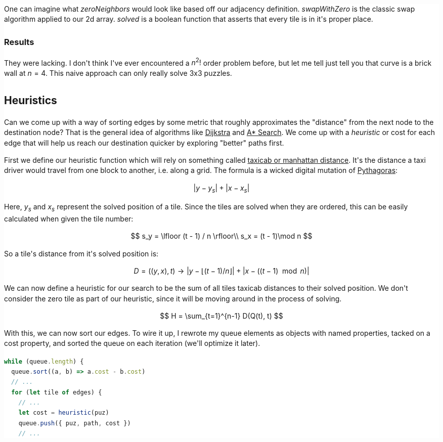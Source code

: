 One can imagine what $zeroNeighbors$ would look like based off our adjacency definition. $swapWithZero$ is the classic swap algorithm applied to our 2d array. $solved$ is a boolean function that asserts that every tile is in it's proper place.

### Results

They were lacking. I don't think I've ever encountered a $n^2!$ order problem before, but let me tell just tell you that curve is a brick wall at $n = 4$. This naive approach can only really solve 3x3 puzzles.

## Heuristics

Can we come up with a way of sorting edges by some metric that roughly approximates the "distance" from the next node to the destination node? That is the general idea of algorithms like [Dijkstra](https://en.wikipedia.org/wiki/Dijkstra%27s_algorithm) and [A\* Search](https://en.wikipedia.org/wiki/A*_search_algorithm). We come up with a _heuristic_ or cost for each edge that will help us reach our destination quicker by exploring "better" paths first.

First we define our heuristic function which will rely on something called [taxicab or manhattan distance](https://en.wikipedia.org/wiki/Taxicab_geometry). It's the distance a taxi driver would travel from one block to another, i.e. along a grid. The formula is a wicked digital mutation of [Pythagoras](https://en.wikipedia.org/wiki/Euclidean_distance):

$$
|y - y_s| + |x - x_s|
$$

Here, $y_s$ and $x_s$ represent the solved position of a tile. Since the tiles are solved when they are ordered, this can be easily calculated when given the tile number:

$$
s_y = \lfloor (t - 1) / n \rfloor\\
s_x = (t - 1)\mod n
$$

So a tile's distance from it's solved position is:

$$
D = ((y, x), t) \to |y - \lfloor (t - 1) / n \rfloor| + |x - ((t - 1)\mod n)|
$$

We can now define a heuristic for our search to be the sum of all tiles taxicab distances to their solved position. We don't consider the zero tile as part of our heuristic, since it will be moving around in the process of solving.

$$
H = \sum_{t=1}^{n-1} D(Q(t), t)
$$

With this, we can now sort our edges. To wire it up, I rewrote my queue elements as objects with named properties, tacked on a cost property, and sorted the queue on each iteration (we'll optimize it later).

```js
while (queue.length) {
  queue.sort((a, b) => a.cost - b.cost)
  // ...
  for (let tile of edges) {
    // ...
    let cost = heuristic(puz)
    queue.push({ puz, path, cost })
    // ...
```
